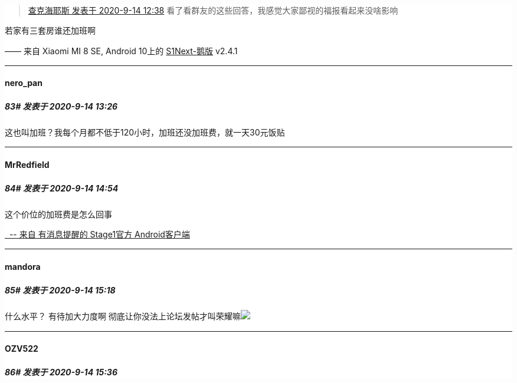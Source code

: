 
<blockquote><a href="httphttps://bbs.saraba1st.com/2b/forum.php?mod=redirect&amp;goto=findpost&amp;pid=48731709&amp;ptid=1959613" target="_blank">查克海耶斯 发表于 2020-9-14 12:38</a>
看了看群友的这些回答，我感觉大家鄙视的福报看起来没啥影响</blockquote>
若家有三套房谁还加班啊

—— 来自 Xiaomi MI 8 SE, Android 10上的 [S1Next-鹅版](https://github.com/ykrank/S1-Next/releases) v2.4.1







-----

####  nero_pan  
##### 83#       发表于 2020-9-14 13:26




这也叫加班？我每个月都不低于120小时，加班还没加班费，就一天30元饭贴







-----

####  MrRedfield  
##### 84#       发表于 2020-9-14 14:54




这个价位的加班费是怎么回事

[  -- 来自 有消息提醒的 Stage1官方 Android客户端](https://www.coolapk.com/apk/140634)







-----

####  mandora  
##### 85#       发表于 2020-9-14 15:18




什么水平？
 有待加大力度啊 彻底让你没法上论坛发帖才叫荣耀嘛<img src="https://static.saraba1st.com/image/smiley/face2017/048.png" referrerpolicy="no-referrer">







-----

####  OZV522  
##### 86#       发表于 2020-9-14 15:36
